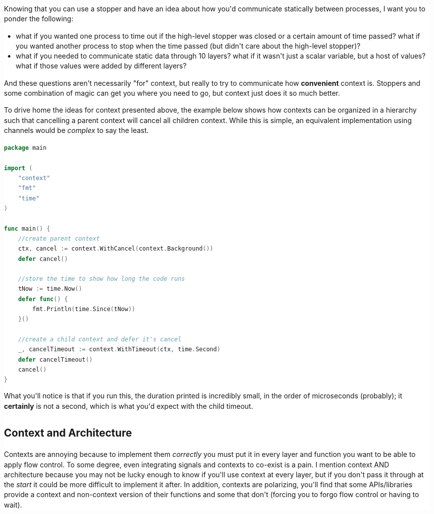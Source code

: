 Knowing that you can use a stopper and have an idea about how you'd communicate statically between processes, I want you to ponder the following:

- what if you wanted one process to time out if the high-level stopper was closed or a certain amount of time passed? what if you wanted another process to stop when the time passed (but didn't care about the high-level stopper)?
- what if you needed to communicate static data through 10 layers? what if it wasn't just a scalar variable, but a host of values? what if those values were added by different layers?

And these questions aren't necessarily "for" context, but really to try to communicate how __convenient__ context is. Stoppers and some combination of magic can get you where you need to go, but context just does it so much better.

To drive home the ideas for context presented above, the example below shows how contexts can be organized in a hierarchy such that cancelling a parent context will cancel all children context. While this is simple, an equivalent implementation using channels would be _complex_ to say the least.

```go
package main

import (
    "context"
    "fmt"
    "time"
)

func main() {
    //create parent context
    ctx, cancel := context.WithCancel(context.Background())
    defer cancel()

    //store the time to show how long the code runs
    tNow := time.Now()
    defer func() {
        fmt.Println(time.Since(tNow))
    }()

    //create a child context and defer it's cancel
    _, cancelTimeout := context.WithTimeout(ctx, time.Second)
    defer cancelTimeout()
    cancel()
}
```

What you'll notice is that if you run this, the duration printed is incredibly small, in the order of microseconds (probably); it __certainly__ is not a second, which is what you'd expect with the child timeout.

## Context and Architecture

Contexts are annoying because to implement them _correctly_ you must put it in every layer and function you want to be able to apply flow control. To some degree, even integrating signals and contexts to co-exist is a pain. I mention context AND architecture because you may not be lucky enough to know if you'll use context at every layer, but if you don't pass it through at the _start_ it could be more difficult to implement it after. In addition, contexts are polarizing, you'll find that some APIs/libraries provide a context and non-context version of their functions and some that don't (forcing you to forgo flow control or having to wait).
